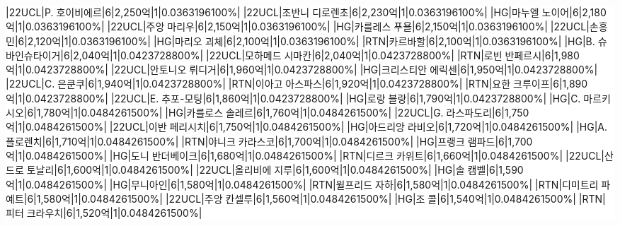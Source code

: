 |22UCL|P. 호이비에르|6|2,250억|1|0.0363196100%|
|22UCL|조반니 디로렌초|6|2,230억|1|0.0363196100%|
|HG|마누엘 노이어|6|2,180억|1|0.0363196100%|
|22UCL|주앙 마리우|6|2,150억|1|0.0363196100%|
|HG|카를레스 푸욜|6|2,150억|1|0.0363196100%|
|22UCL|손흥민|6|2,120억|1|0.0363196100%|
|HG|마리오 괴체|6|2,100억|1|0.0363196100%|
|RTN|카르바할|6|2,100억|1|0.0363196100%|
|HG|B. 슈바인슈타이거|6|2,040억|1|0.0423728800%|
|22UCL|모하메드 시마칸|6|2,040억|1|0.0423728800%|
|RTN|로빈 반페르시|6|1,980억|1|0.0423728800%|
|22UCL|안토니오 뤼디거|6|1,960억|1|0.0423728800%|
|HG|크리스티안 에릭센|6|1,950억|1|0.0423728800%|
|22UCL|C. 은쿤쿠|6|1,940억|1|0.0423728800%|
|RTN|이아고 아스파스|6|1,920억|1|0.0423728800%|
|RTN|요한 크루이프|6|1,890억|1|0.0423728800%|
|22UCL|E. 추포-모팅|6|1,860억|1|0.0423728800%|
|HG|로랑 블랑|6|1,790억|1|0.0423728800%|
|HG|C. 마르키시오|6|1,780억|1|0.0484261500%|
|HG|카를로스 솔레르|6|1,760억|1|0.0484261500%|
|22UCL|G. 라스파도리|6|1,750억|1|0.0484261500%|
|22UCL|이반 페리시치|6|1,750억|1|0.0484261500%|
|HG|아드리앙 라비오|6|1,720억|1|0.0484261500%|
|HG|A. 플로렌치|6|1,710억|1|0.0484261500%|
|RTN|야니크 카라스코|6|1,700억|1|0.0484261500%|
|HG|프랭크 램파드|6|1,700억|1|0.0484261500%|
|HG|도니 반더베이크|6|1,680억|1|0.0484261500%|
|RTN|디르크 카위트|6|1,660억|1|0.0484261500%|
|22UCL|산드로 토날리|6|1,600억|1|0.0484261500%|
|22UCL|올리비에 지루|6|1,600억|1|0.0484261500%|
|HG|솔 캠벨|6|1,590억|1|0.0484261500%|
|HG|무니아인|6|1,580억|1|0.0484261500%|
|RTN|윌프리드 자하|6|1,580억|1|0.0484261500%|
|RTN|디미트리 파예트|6|1,580억|1|0.0484261500%|
|22UCL|주앙 칸셀루|6|1,560억|1|0.0484261500%|
|HG|조 콜|6|1,540억|1|0.0484261500%|
|RTN|피터 크라우치|6|1,520억|1|0.0484261500%|